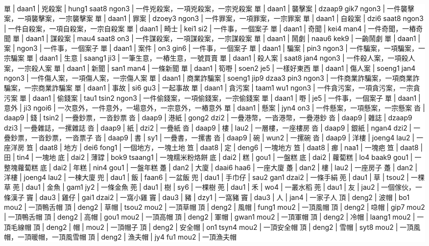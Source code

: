 單 | daan1 | 兇殺案 | hung1 saat8 ngon3 | 一件兇殺案，一項兇殺案，一宗兇殺案
單 | daan1 | 襲擊案 | dzaap9 gik7 ngon3 | 一件襲擊案，一項襲擊案，一宗襲擊案
單 | daan1 | 罪案 | dzoey3 ngon3 | 一件罪案，一項罪案，一宗罪案
單 | daan1 | 自殺案 | dzi6 saat8 ngon3 | 一件自殺案，一項自殺案，一宗自殺案
單 | daan1 | 畸士 | kei1 si2 | 一件事，一個案子
單 | daan1 | 奇聞 | kei4 man4 | 一件奇聞，一樁奇聞
單 | daan1 | 謀殺案 | mau4 saat8 on3 | 一件謀殺案，一項謀殺案，一宗謀殺案
單 | daan1 | 鬧劇 | naau6 kek9 | 一齣鬧劇
單 | daan1 | 案 | ngon3 | 一件事，一個案子
單 | daan1 | 案件 | on3 gin6 | 一件事，一個案子
單 | daan1 | 騙案 | pin3 ngon3 | 一件騙案，一項騙案，一宗騙案
單 | daan1 | 生意 | saang1 ji3 | 一筆生意，一樁生意，一號買賣
單 | daan1 | 殺人案 | saat8 jan4 ngon3 | 一件殺人案，一項殺人案，一宗殺人案
單 | daan1 | 新聞 | san1 man4 | 一條新聞
單 | daan1 | 筍嘢 | soen2 je5 | 一樣好東西
單 | daan1 | 傷人案 | soeng1 jan4 ngon3 | 一件傷人案，一項傷人案，一宗傷人案
單 | daan1 | 商業詐騙案 | soeng1 jip9 dzaa3 pin3 ngon3 | 一件商業詐騙案，一項商業詐騙案，一宗商業詐騙案
單 | daan1 | 事故 | si6 gu3 | 一起事故
單 | daan1 | 貪污案 | taam1 wu1 ngon3 | 一件貪污案，一項貪污案，一宗貪污案
單 | daan1 | 偷錢案 | tau1 tsin2 ngon3 | 一件偷錢案，一項偷錢案，一宗偷錢案
單 | daan1 | 嘢 | je5 | 一件事，一個案子
單 | daan1 | 意外 | ji3 ngoi6 | 一次意外，一件意外，一場意外，一宗意外，一樁意外
單 | daan1 | 懸案 | jyn4 on3 | 一件懸案，一項懸案，一宗懸案
沓 | daap9 | 錢 | tsin2 | 一疊鈔票，一沓鈔票
沓 | daap9 | 港紙 | gong2 dzi2 | 一疊港幣，一沓港幣，一疊港鈔
沓 | daap9 | 雜誌 | dzaap9 dzi3 | 一疊雜誌，一摞雜誌
沓 | daap9 | 紙 | dzi2 | 一疊紙
沓 | daap9 | 樓 | lau2 | 一層樓，一座樓房
沓 | daap9 | 銀紙 | ngan4 dzi2 | 一疊鈔票，一沓鈔票，一沓票子
沓 | daap9 | 書 | sy1 | 一疊書，一摞書
沓 | daap9 | 碗 | wun2 | 一摞碗
沓 | daap9 | 洋樓 | joeng4 lau2 | 一座洋房
笪 | daat8 | 地方 | dei6 fong1 | 一個地方，一塊土地
笪 | daat8 | 定 | deng6 | 一塊地方
笪 | daat8 | 𤶸 | naa1 | 一塊疤
笪 | daat8 | 田 | tin4 | 一塊地
底 | dai2 | 薄罉 | bok9 tsaang1 | 一塊糯米粉烙餅
底 | dai2 | 糕 | gou1 | 一盤糕
底 | dai2 | 蘿蔔糕 | lo4 baak9 gou1 | 一整塊蘿蔔糕
底 | dai2 | 年糕 | nin4 gou1 | 一盤年糕
躉 | dan2 | 大廈 | daai6 haa6 | 一座大廈
躉 | dan2 | 樓 | lau2 | 一座房子
躉 | dan2 | 洋樓 | joeng4 lau2 | 一棟大廈
兜 | dau1 | 飯 | faan6 | 一盆飯
兜 | dau1 | 手巾仔 | sau2 gan1 dzai2 | 一條手絹
蔸 | dau1 | 草 | tsou2 | 一棵草
蔸 | dau1 | 金魚 | gam1 jy2 | 一條金魚
蔸 | dau1 | 樹 | sy6 | 一棵樹
蔸 | dau1 | 禾 | wo4 | 一叢水稻
蔸 | dau1 | 友 | jau2 | 一個傢伙，一條漢子
竇 | dau3 | 雞仔 | gai1 dzai2 | 一窩小雞
竇 | dau3 | 豬 | dzy1 | 一窩豬
竇 | dau3 | 人 | jan4 | 一家子人
頂 | deng2 | 波帽 | bo1 mou2 | 一頂鴨舌帽
頂 | deng2 | 草帽 | tsou2 mou2 | 一頂草帽
頂 | deng2 | 風帽 | fung1 mou2 | 一頂風帽
頂 | deng2 | 喼帽 | gip7 mou2 | 一頂鴨舌帽
頂 | deng2 | 高帽 | gou1 mou2 | 一頂高帽
頂 | deng2 | 軍帽 | gwan1 mou2 | 一頂軍帽
頂 | deng2 | 冷帽 | laang1 mou2 | 一頂毛線帽
頂 | deng2 | 帽 | mou2 | 一頂帽子
頂 | deng2 | 安全帽 | on1 tsyn4 mou2 | 一頂安全帽
頂 | deng2 | 雪帽 | syt8 mou2 | 一頂風帽，一頂暖帽，一頂風雪帽
頂 | deng2 | 漁夫帽 | jy4 fu1 mou2 | 一頂漁夫帽